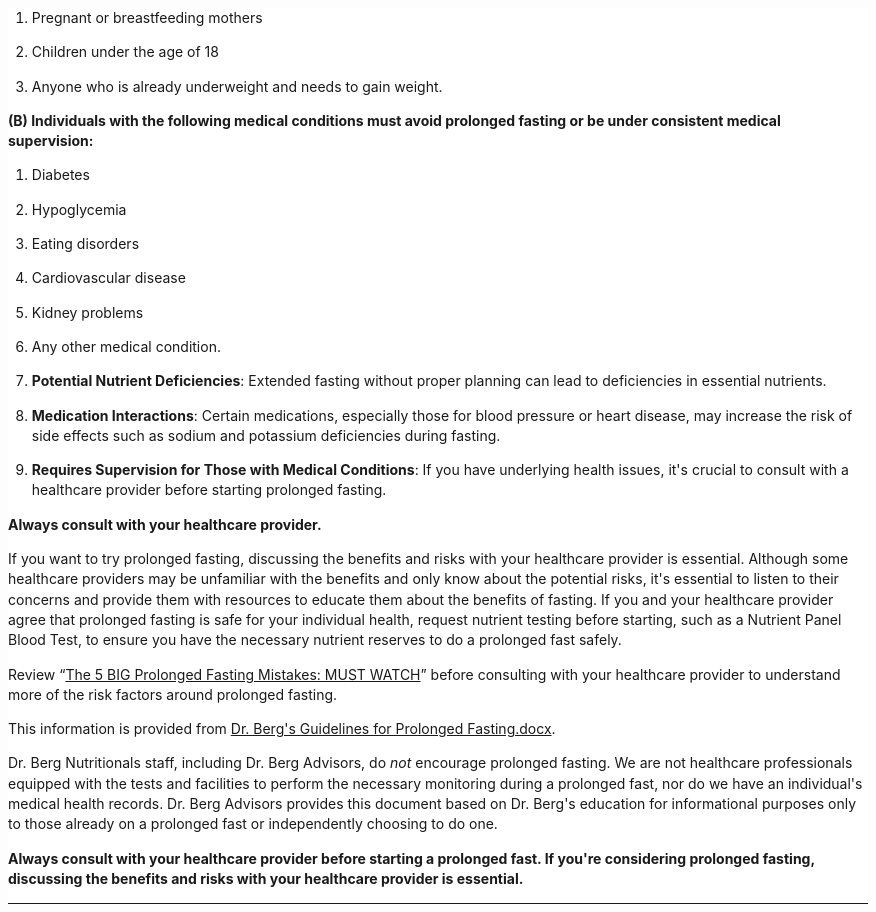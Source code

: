 1. Pregnant or breastfeeding mothers 

2. Children under the age of 18  

3. Anyone who is already underweight and needs to gain weight. 

**(B) Individuals with the following medical conditions must avoid prolonged fasting or be under consistent medical supervision:** 

1. Diabetes 

2. Hypoglycemia 

3. Eating disorders 

4. Cardiovascular disease 

5. Kidney problems  

6. Any other medical condition. 

2. **Potential Nutrient Deficiencies**: Extended fasting without proper planning can lead to deficiencies in essential nutrients. 

3. **Medication Interactions**: Certain medications, especially those for blood pressure or heart disease, may increase the risk of side effects such as sodium and potassium deficiencies during fasting. 

4. **Requires Supervision for Those with Medical Conditions**: If you have underlying health issues, it's crucial to consult with a healthcare provider before starting prolonged fasting. 

 **Always consult with your healthcare provider.** 

If you want to try prolonged fasting, discussing the benefits and risks with your healthcare provider is essential. Although some healthcare providers may be unfamiliar with the benefits and only know about the potential risks, it's essential to listen to their concerns and provide them with resources to educate them about the benefits of fasting. If you and your healthcare provider agree that prolonged fasting is safe for your individual health, request nutrient testing before starting, such as a Nutrient Panel Blood Test, to ensure you have the necessary nutrient reserves to do a prolonged fast safely. 

Review “[The 5 BIG Prolonged Fasting Mistakes: MUST WATCH](https://youtu.be/j9c6zkXr9U4?si=vQ0pOrnz9gdyj9xD)” before consulting with your healthcare provider to understand more of the risk factors around prolonged fasting. 

This information is provided from [Dr. Berg's Guidelines for Prolonged Fasting.docx](https://realdrberg-my.sharepoint.com/:w:/g/personal/shawnh_drberg_com/EazcZ9dNJ6VDhEOO13hV0F8BnVvc-Ge6y2mYjpN-FnojYg?e=RHdisz&clickparams=eyJBcHBOYW1lIjoiVGVhbXMtRGVza3RvcCIsIkFwcFZlcnNpb24iOiI1MC8yNDAzMzEwMTgxNyIsIkhhc0ZlZGVyYXRlZFVzZXIiOmZhbHNlfQ%3D%3D).

Dr. Berg Nutritionals staff, including Dr. Berg Advisors, do *not* encourage prolonged fasting. We are not healthcare professionals equipped with the tests and facilities to perform the necessary monitoring during a prolonged fast, nor do we have an individual's medical health records. Dr. Berg Advisors provides this document based on Dr. Berg's education for informational purposes only to those already on a prolonged fast or independently choosing to do one.

**Always consult with your healthcare provider before starting a prolonged fast.  If you're considering prolonged fasting, discussing the benefits and risks with your healthcare provider is essential.**

---
